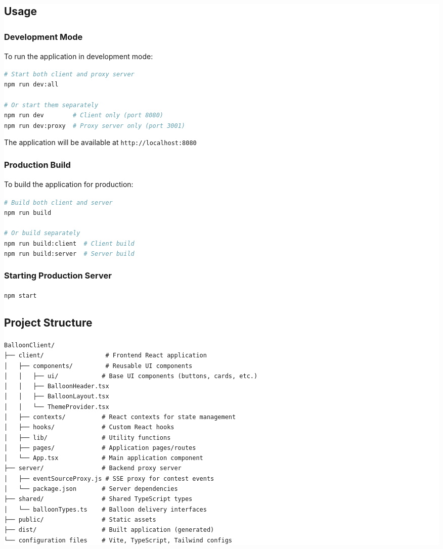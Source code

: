 ## Usage

### Development Mode

To run the application in development mode:

```bash
# Start both client and proxy server
npm run dev:all

# Or start them separately
npm run dev        # Client only (port 8080)
npm run dev:proxy  # Proxy server only (port 3001)
```

The application will be available at `http://localhost:8080`

### Production Build

To build the application for production:

```bash
# Build both client and server
npm run build

# Or build separately
npm run build:client  # Client build
npm run build:server  # Server build
```

### Starting Production Server

```bash
npm start
```

## Project Structure

```
BalloonClient/
├── client/                 # Frontend React application
│   ├── components/         # Reusable UI components
│   │   ├── ui/            # Base UI components (buttons, cards, etc.)
│   │   ├── BalloonHeader.tsx
│   │   ├── BalloonLayout.tsx
│   │   └── ThemeProvider.tsx
│   ├── contexts/          # React contexts for state management
│   ├── hooks/             # Custom React hooks
│   ├── lib/               # Utility functions
│   ├── pages/             # Application pages/routes
│   └── App.tsx            # Main application component
├── server/                # Backend proxy server
│   ├── eventSourceProxy.js # SSE proxy for contest events
│   └── package.json       # Server dependencies
├── shared/                # Shared TypeScript types
│   └── balloonTypes.ts    # Balloon delivery interfaces
├── public/                # Static assets
├── dist/                  # Built application (generated)
└── configuration files    # Vite, TypeScript, Tailwind configs
```
